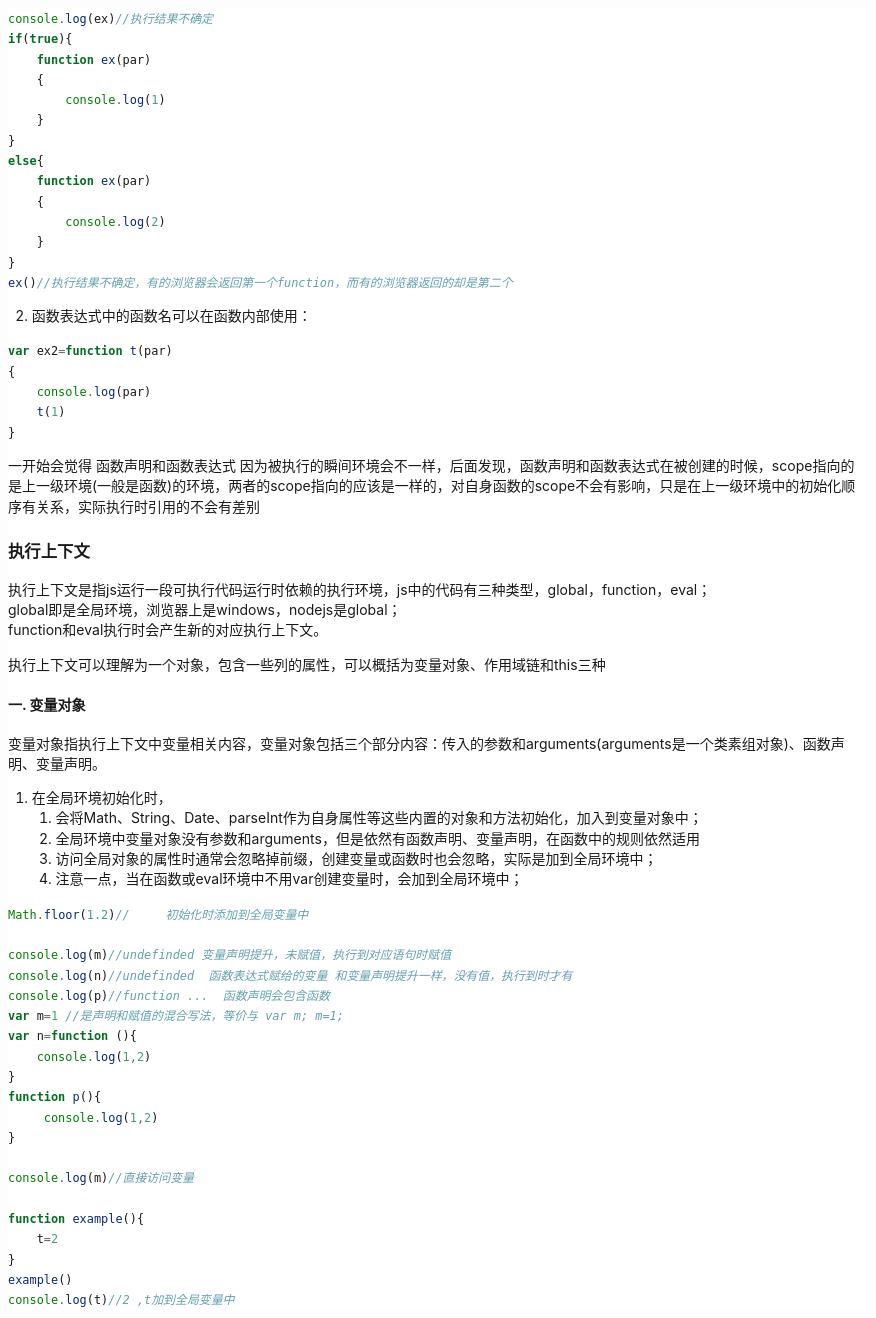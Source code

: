 
```javascript
console.log(ex)//执行结果不确定
if(true){
    function ex(par)
    {
        console.log(1)
    }
}
else{
    function ex(par)
    {
        console.log(2)
    }
}
ex()//执行结果不确定，有的浏览器会返回第一个function，而有的浏览器返回的却是第二个
```
2. 函数表达式中的函数名可以在函数内部使用：
```javascript
var ex2=function t(par)
{
    console.log(par)
    t(1)
}
```
一开始会觉得 函数声明和函数表达式 因为被执行的瞬间环境会不一样，后面发现，函数声明和函数表达式在被创建的时候，scope指向的是上一级环境(一般是函数)的环境，两者的scope指向的应该是一样的，对自身函数的scope不会有影响，只是在上一级环境中的初始化顺序有关系，实际执行时引用的不会有差别

### 执行上下文
执行上下文是指js运行一段可执行代码运行时依赖的执行环境，js中的代码有三种类型，global，function，eval；   
global即是全局环境，浏览器上是windows，nodejs是global；   
function和eval执行时会产生新的对应执行上下文。

执行上下文可以理解为一个对象，包含一些列的属性，可以概括为变量对象、作用域链和this三种

#### 一. 变量对象
变量对象指执行上下文中变量相关内容，变量对象包括三个部分内容：传入的参数和arguments(arguments是一个类素组对象)、函数声明、变量声明。  

1. 在全局环境初始化时，
   1. 会将Math、String、Date、parseInt作为自身属性等这些内置的对象和方法初始化，加入到变量对象中；
   2. 全局环境中变量对象没有参数和arguments，但是依然有函数声明、变量声明，在函数中的规则依然适用
   3. 访问全局对象的属性时通常会忽略掉前缀，创建变量或函数时也会忽略，实际是加到全局环境中；
   4. 注意一点，当在函数或eval环境中不用var创建变量时，会加到全局环境中；
```javascript
Math.floor(1.2)//     初始化时添加到全局变量中

console.log(m)//undefinded 变量声明提升，未赋值，执行到对应语句时赋值
console.log(n)//undefinded  函数表达式赋给的变量 和变量声明提升一样，没有值，执行到时才有
console.log(p)//function ...  函数声明会包含函数
var m=1 //是声明和赋值的混合写法，等价与 var m; m=1;
var n=function (){
    console.log(1,2)
}
function p(){
     console.log(1,2)
}

console.log(m)//直接访问变量

function example(){
    t=2
}
example()
console.log(t)//2 ,t加到全局变量中

```